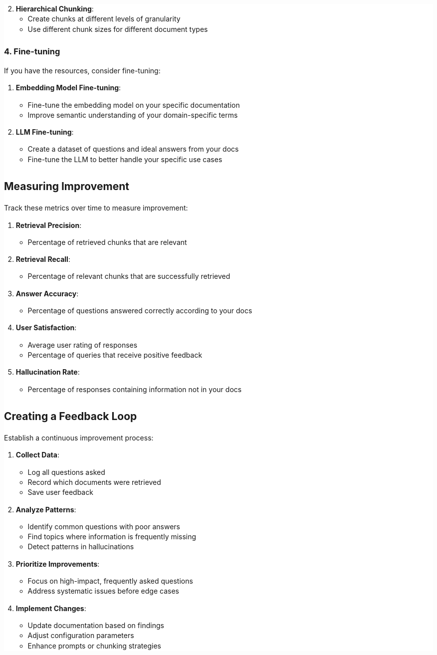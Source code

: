 2. **Hierarchical Chunking**:
   - Create chunks at different levels of granularity
   - Use different chunk sizes for different document types

### 4. Fine-tuning

If you have the resources, consider fine-tuning:

1. **Embedding Model Fine-tuning**:
   - Fine-tune the embedding model on your specific documentation
   - Improve semantic understanding of your domain-specific terms

2. **LLM Fine-tuning**:
   - Create a dataset of questions and ideal answers from your docs
   - Fine-tune the LLM to better handle your specific use cases

## Measuring Improvement

Track these metrics over time to measure improvement:

1. **Retrieval Precision**:
   - Percentage of retrieved chunks that are relevant

2. **Retrieval Recall**:
   - Percentage of relevant chunks that are successfully retrieved

3. **Answer Accuracy**:
   - Percentage of questions answered correctly according to your docs

4. **User Satisfaction**:
   - Average user rating of responses
   - Percentage of queries that receive positive feedback

5. **Hallucination Rate**:
   - Percentage of responses containing information not in your docs

## Creating a Feedback Loop

Establish a continuous improvement process:

1. **Collect Data**:
   - Log all questions asked
   - Record which documents were retrieved
   - Save user feedback

2. **Analyze Patterns**:
   - Identify common questions with poor answers
   - Find topics where information is frequently missing
   - Detect patterns in hallucinations

3. **Prioritize Improvements**:
   - Focus on high-impact, frequently asked questions
   - Address systematic issues before edge cases

4. **Implement Changes**:
   - Update documentation based on findings
   - Adjust configuration parameters
   - Enhance prompts or chunking strategies

